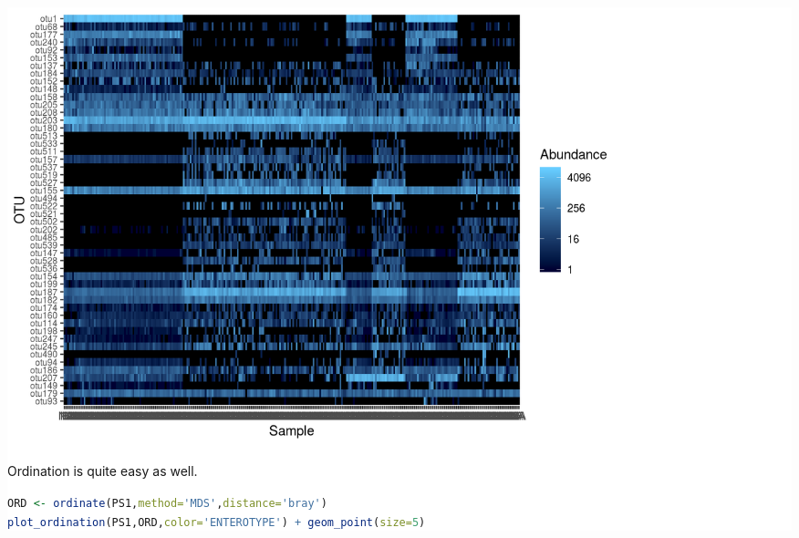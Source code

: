 <img src="06_phyloseq_files/figure-html/unnamed-chunk-12-1.png" width="672" />

Ordination is quite easy as well.


```r
ORD <- ordinate(PS1,method='MDS',distance='bray')
plot_ordination(PS1,ORD,color='ENTEROTYPE') + geom_point(size=5)
```
